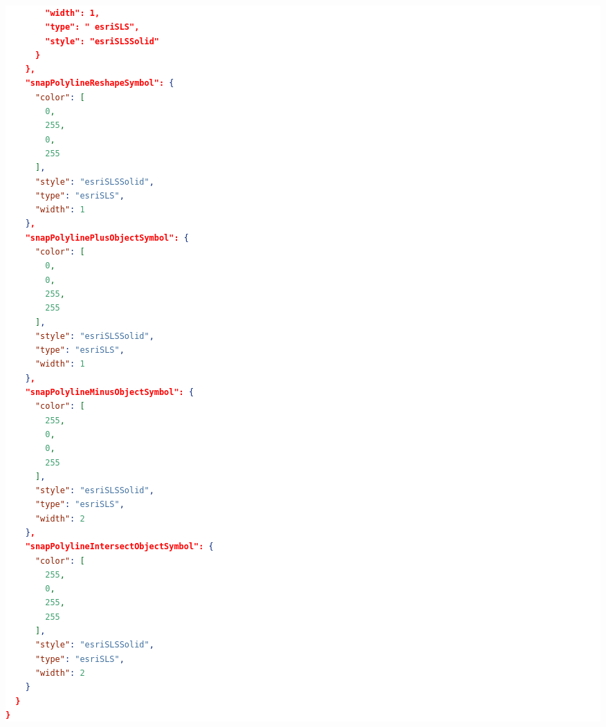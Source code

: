 ```json
        "width": 1,
        "type": " esriSLS",
        "style": "esriSLSSolid"
      }
    },
    "snapPolylineReshapeSymbol": {
      "color": [
        0,
        255,
        0,
        255
      ],
      "style": "esriSLSSolid",
      "type": "esriSLS",
      "width": 1
    },
    "snapPolylinePlusObjectSymbol": {
      "color": [
        0,
        0,
        255,
        255
      ],
      "style": "esriSLSSolid",
      "type": "esriSLS",
      "width": 1
    },
    "snapPolylineMinusObjectSymbol": {
      "color": [
        255,
        0,
        0,
        255
      ],
      "style": "esriSLSSolid",
      "type": "esriSLS",
      "width": 2
    },
    "snapPolylineIntersectObjectSymbol": {
      "color": [
        255,
        0,
        255,
        255
      ],
      "style": "esriSLSSolid",
      "type": "esriSLS",
      "width": 2
    }
  }
}
```
